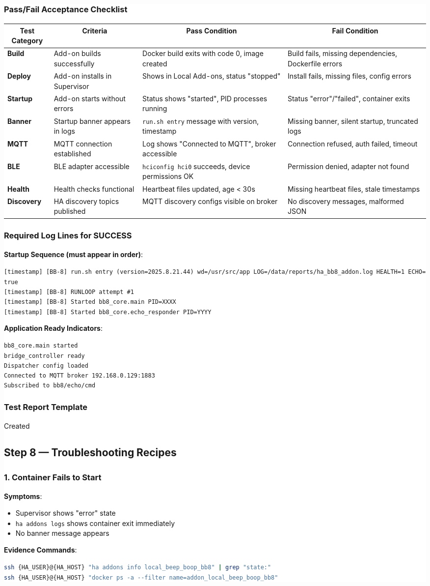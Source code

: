 ### Pass/Fail Acceptance Checklist

| **Test Category** | **Criteria** | **Pass Condition** | **Fail Condition** |
|---|---|---|---|
| **Build** | Add-on builds successfully | Docker build exits with code 0, image created | Build fails, missing dependencies, Dockerfile errors |
| **Deploy** | Add-on installs in Supervisor | Shows in Local Add-ons, status "stopped" | Install fails, missing files, config errors |
| **Startup** | Add-on starts without errors | Status shows "started", PID processes running | Status "error"/"failed", container exits |
| **Banner** | Startup banner appears in logs | `run.sh entry` message with version, timestamp | Missing banner, silent startup, truncated logs |
| **MQTT** | MQTT connection established | Log shows "Connected to MQTT", broker accessible | Connection refused, auth failed, timeout |
| **BLE** | BLE adapter accessible | `hciconfig hci0` succeeds, device permissions OK | Permission denied, adapter not found |
| **Health** | Health checks functional | Heartbeat files updated, age < 30s | Missing heartbeat files, stale timestamps |
| **Discovery** | HA discovery topics published | MQTT discovery configs visible on broker | No discovery messages, malformed JSON |

### Required Log Lines for SUCCESS

**Startup Sequence (must appear in order)**:
```
[timestamp] [BB-8] run.sh entry (version=2025.8.21.44) wd=/usr/src/app LOG=/data/reports/ha_bb8_addon.log HEALTH=1 ECHO=true
[timestamp] [BB-8] RUNLOOP attempt #1  
[timestamp] [BB-8] Started bb8_core.main PID=XXXX
[timestamp] [BB-8] Started bb8_core.echo_responder PID=YYYY
```

**Application Ready Indicators**:
```
bb8_core.main started
bridge_controller ready
Dispatcher config loaded
Connected to MQTT broker 192.168.0.129:1883
Subscribed to bb8/echo/cmd
```

### Test Report Template 

Created [](file:///Users/evertappels/Projects/HA-BB8/test_report_template.md)

## Step 8 — Troubleshooting Recipes

### 1. Container Fails to Start

**Symptoms**: 
- Supervisor shows "error" state
- `ha addons logs` shows container exit immediately
- No banner message appears

**Evidence Commands**:
```bash
ssh {HA_USER}@{HA_HOST} "ha addons info local_beep_boop_bb8" | grep "state:"
ssh {HA_USER}@{HA_HOST} "docker ps -a --filter name=addon_local_beep_boop_bb8"
```
